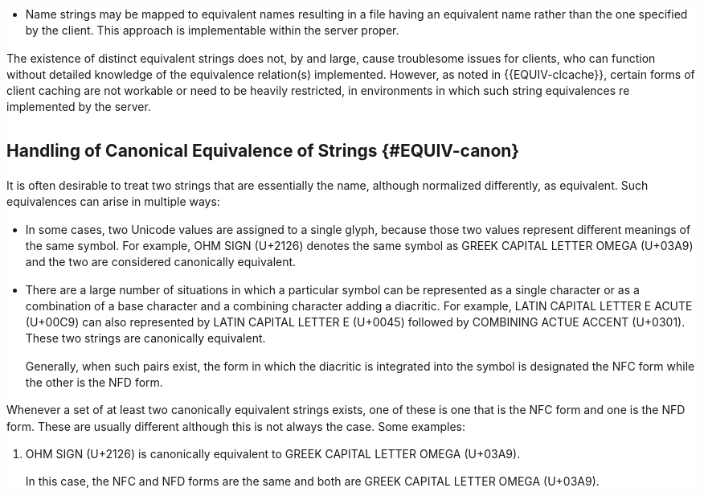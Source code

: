 * Name strings may be mapped to equivalent names resulting in a
  file having an equivalent name rather than the one specified by
  the client.  This approach is implementable within the server
  proper.

The existence of distinct equivalent strings does not, by and large,
cause troublesome issues for clients, who can function without
detailed knowledge of the equivalence relation(s) implemented.
However, as noted in {{EQUIV-clcache}}, certain
forms of client caching are not workable or need to be
heavily restricted,
in environments in which such string equivalences re implemented
by the server.

## Handling of Canonical Equivalence of Strings {#EQUIV-canon}

It is often desirable to treat two strings that are essentially the
name, although normalized differently, as equivalent. Such equivalences
can arise in multiple ways:


* In some cases, two Unicode values are assigned to a single
  glyph, because those two values represent different meanings of the
  same symbol.  For example, OHM SIGN (U+2126) denotes the same
  symbol as GREEK CAPITAL LETTER OMEGA (U+03A9) and the two are
  considered canonically equivalent.

* There are a large number of situations in which a particular
  symbol can be represented as a single character or as a combination
  of a base character and a combining character adding a
  diacritic.  For example,
  LATIN CAPITAL LETTER E ACUTE (U+00C9) can also represented by
  LATIN CAPITAL LETTER E (U+0045) followed by
  COMBINING ACTUE ACCENT (U+0301).  These two strings are
  canonically equivalent.

  Generally, when such pairs exist, the form in which the
  diacritic is integrated into the symbol is designated the
  NFC form while the other is the NFD form.

Whenever a set of at least two canonically equivalent strings
exists, one of
these is one that is the NFC form and one is the NFD form.
These are usually different although this is not always the
case.
Some examples:


1. OHM SIGN (U+2126) is canonically equivalent to
   GREEK CAPITAL LETTER OMEGA (U+03A9).

   In this case, the NFC and NFD forms are the same and both are
   GREEK CAPITAL LETTER OMEGA (U+03A9).
